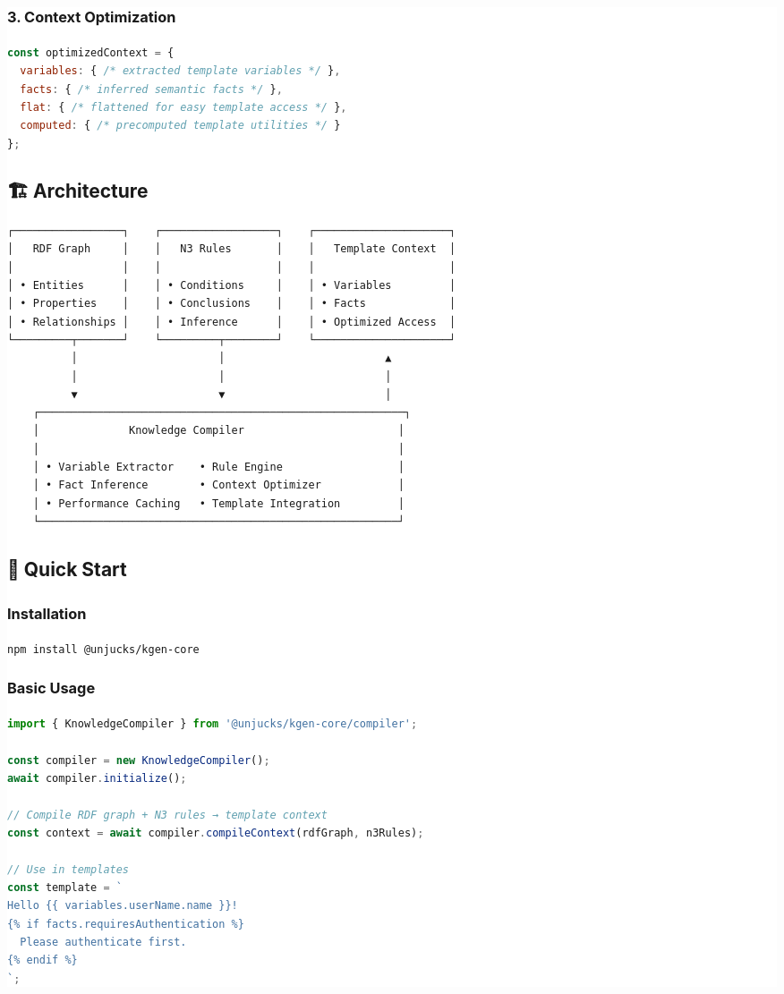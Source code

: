 ### 3. Context Optimization
```javascript
const optimizedContext = {
  variables: { /* extracted template variables */ },
  facts: { /* inferred semantic facts */ },
  flat: { /* flattened for easy template access */ },
  computed: { /* precomputed template utilities */ }
};
```

## 🏗️ Architecture

```
┌─────────────────┐    ┌──────────────────┐    ┌─────────────────────┐
│   RDF Graph     │    │   N3 Rules       │    │   Template Context  │
│                 │    │                  │    │                     │
│ • Entities      │    │ • Conditions     │    │ • Variables         │
│ • Properties    │    │ • Conclusions    │    │ • Facts             │
│ • Relationships │    │ • Inference      │    │ • Optimized Access  │
└─────────┬───────┘    └─────────┬────────┘    └─────────────────────┘
          │                      │                         ▲
          │                      │                         │
          ▼                      ▼                         │
    ┌─────────────────────────────────────────────────────────┐
    │              Knowledge Compiler                        │
    │                                                        │
    │ • Variable Extractor    • Rule Engine                  │
    │ • Fact Inference        • Context Optimizer            │
    │ • Performance Caching   • Template Integration         │
    └────────────────────────────────────────────────────────┘
```

## 🚦 Quick Start

### Installation
```bash
npm install @unjucks/kgen-core
```

### Basic Usage
```javascript
import { KnowledgeCompiler } from '@unjucks/kgen-core/compiler';

const compiler = new KnowledgeCompiler();
await compiler.initialize();

// Compile RDF graph + N3 rules → template context
const context = await compiler.compileContext(rdfGraph, n3Rules);

// Use in templates
const template = `
Hello {{ variables.userName.name }}!
{% if facts.requiresAuthentication %}
  Please authenticate first.
{% endif %}
`;
```
